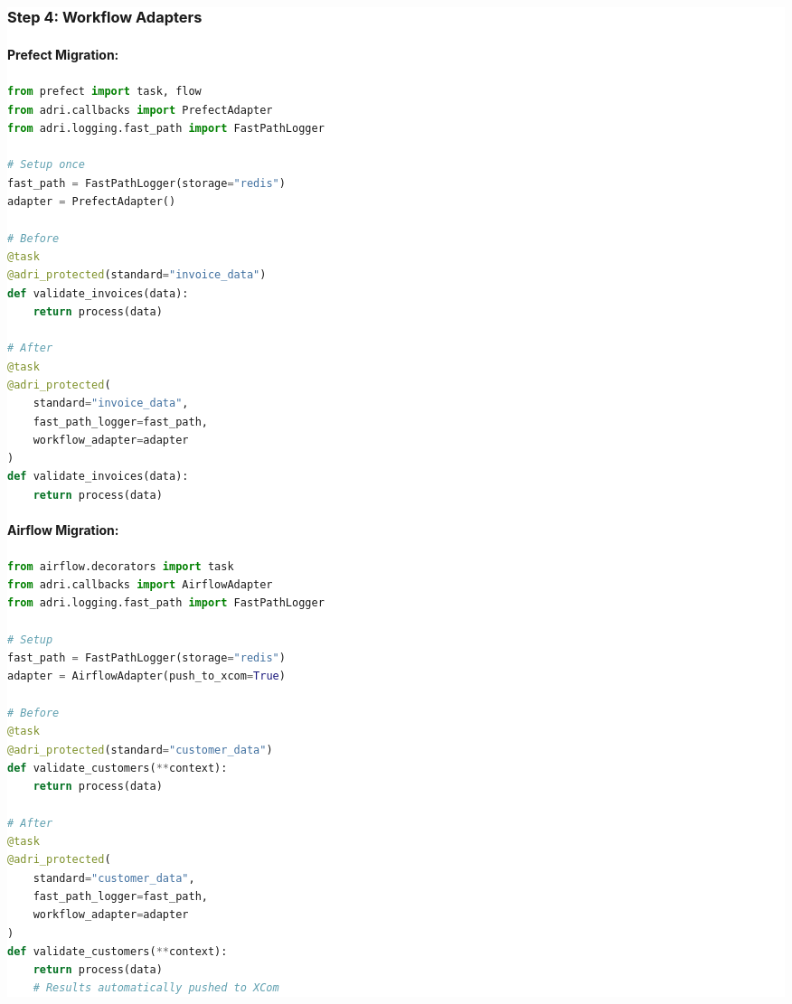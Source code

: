 ### Step 4: Workflow Adapters

#### Prefect Migration:

```python
from prefect import task, flow
from adri.callbacks import PrefectAdapter
from adri.logging.fast_path import FastPathLogger

# Setup once
fast_path = FastPathLogger(storage="redis")
adapter = PrefectAdapter()

# Before
@task
@adri_protected(standard="invoice_data")
def validate_invoices(data):
    return process(data)

# After
@task
@adri_protected(
    standard="invoice_data",
    fast_path_logger=fast_path,
    workflow_adapter=adapter
)
def validate_invoices(data):
    return process(data)
```

#### Airflow Migration:

```python
from airflow.decorators import task
from adri.callbacks import AirflowAdapter
from adri.logging.fast_path import FastPathLogger

# Setup
fast_path = FastPathLogger(storage="redis")
adapter = AirflowAdapter(push_to_xcom=True)

# Before
@task
@adri_protected(standard="customer_data")
def validate_customers(**context):
    return process(data)

# After
@task
@adri_protected(
    standard="customer_data",
    fast_path_logger=fast_path,
    workflow_adapter=adapter
)
def validate_customers(**context):
    return process(data)
    # Results automatically pushed to XCom
```
